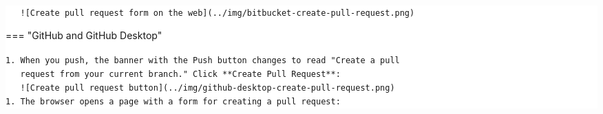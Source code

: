        ![Create pull request form on the web](../img/bitbucket-create-pull-request.png)


=== "GitHub and GitHub Desktop"

    1. When you push, the banner with the Push button changes to read "Create a pull
       request from your current branch." Click **Create Pull Request**:  
       ![Create pull request button](../img/github-desktop-create-pull-request.png)
    1. The browser opens a page with a form for creating a pull request: